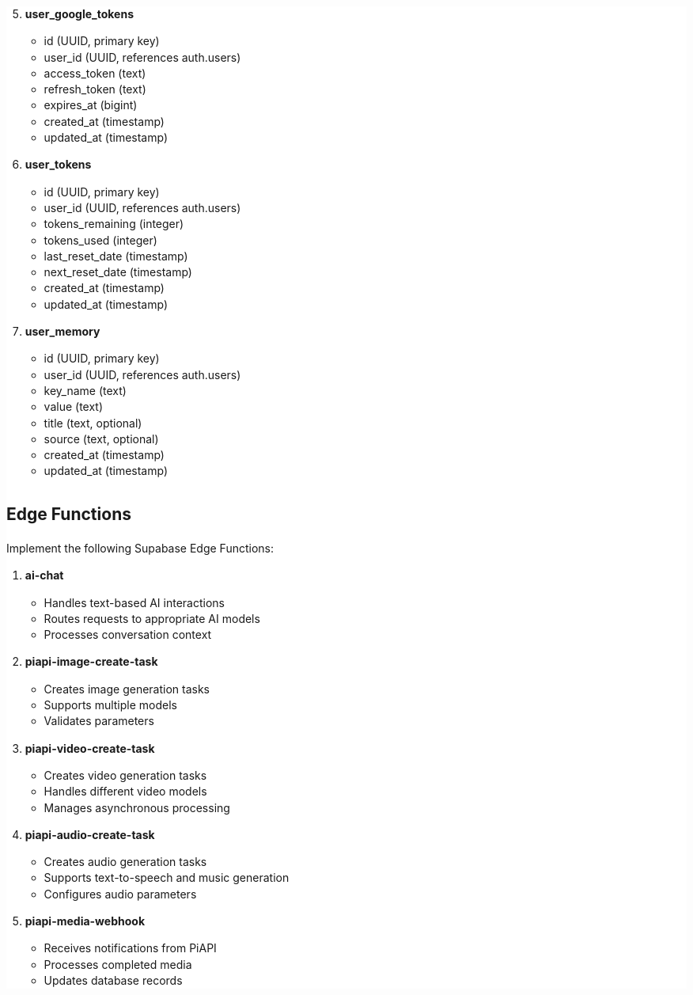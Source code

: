 5. **user_google_tokens**
   - id (UUID, primary key)
   - user_id (UUID, references auth.users)
   - access_token (text)
   - refresh_token (text)
   - expires_at (bigint)
   - created_at (timestamp)
   - updated_at (timestamp)

6. **user_tokens**
   - id (UUID, primary key)
   - user_id (UUID, references auth.users)
   - tokens_remaining (integer)
   - tokens_used (integer)
   - last_reset_date (timestamp)
   - next_reset_date (timestamp)
   - created_at (timestamp)
   - updated_at (timestamp)

7. **user_memory**
   - id (UUID, primary key)
   - user_id (UUID, references auth.users)
   - key_name (text)
   - value (text)
   - title (text, optional)
   - source (text, optional)
   - created_at (timestamp)
   - updated_at (timestamp)

## Edge Functions

Implement the following Supabase Edge Functions:

1. **ai-chat**
   - Handles text-based AI interactions
   - Routes requests to appropriate AI models
   - Processes conversation context

2. **piapi-image-create-task**
   - Creates image generation tasks
   - Supports multiple models
   - Validates parameters

3. **piapi-video-create-task**
   - Creates video generation tasks
   - Handles different video models
   - Manages asynchronous processing

4. **piapi-audio-create-task**
   - Creates audio generation tasks
   - Supports text-to-speech and music generation
   - Configures audio parameters

5. **piapi-media-webhook**
   - Receives notifications from PiAPI
   - Processes completed media
   - Updates database records
